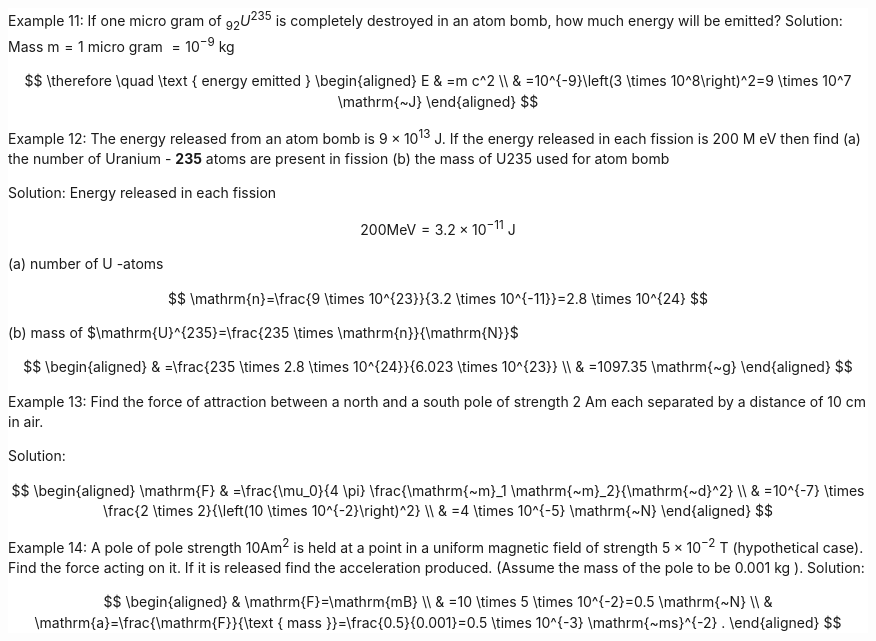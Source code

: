 
Example 11: If one micro gram of ${ }_{92} U^{235}$ is completely destroyed in an atom bomb, how much energy will be emitted?
Solution: Mass $\mathrm{m}=1$ micro gram $=10^{-9} \mathrm{~kg}$

$$
\therefore \quad \text { energy emitted } \begin{aligned}
E & =m c^2 \\
& =10^{-9}\left(3 \times 10^8\right)^2=9 \times 10^7 \mathrm{~J}
\end{aligned}
$$


Example 12: The energy released from an atom bomb is $9 \times 10^{13} \mathrm{~J}$. If the energy released in each fission is 200 M eV then find
(a) the number of Uranium - $\mathbf{2 3 5}$ atoms are present in fission
(b) the mass of U235 used for atom bomb

Solution: Energy released in each fission

$$
200 \mathrm{MeV}=3.2 \times 10^{-11} \mathrm{~J}
$$

(a) number of U -atoms

$$
\mathrm{n}=\frac{9 \times 10^{23}}{3.2 \times 10^{-11}}=2.8 \times 10^{24}
$$

(b) mass of $\mathrm{U}^{235}=\frac{235 \times \mathrm{n}}{\mathrm{N}}$

$$
\begin{aligned}
& =\frac{235 \times 2.8 \times 10^{24}}{6.023 \times 10^{23}} \\
& =1097.35 \mathrm{~g}
\end{aligned}
$$

Example 13: Find the force of attraction between a north and a south pole of strength 2 Am each separated by a distance of 10 cm in air.

Solution:

$$
\begin{aligned}
\mathrm{F} & =\frac{\mu_0}{4 \pi} \frac{\mathrm{~m}_1 \mathrm{~m}_2}{\mathrm{~d}^2} \\
& =10^{-7} \times \frac{2 \times 2}{\left(10 \times 10^{-2}\right)^2} \\
& =4 \times 10^{-5} \mathrm{~N}
\end{aligned}
$$

Example 14: A pole of pole strength $10 \mathrm{Am}^2$ is held at a point in a uniform magnetic field of strength $5 \times 10^{-2} \mathrm{~T}$ (hypothetical case). Find the force acting on it. If it is released find the acceleration produced. (Assume the mass of the pole to be 0.001 kg ).
Solution:

$$
\begin{aligned}
& \mathrm{F}=\mathrm{mB} \\
& =10 \times 5 \times 10^{-2}=0.5 \mathrm{~N} \\
& \mathrm{a}=\frac{\mathrm{F}}{\text { mass }}=\frac{0.5}{0.001}=0.5 \times 10^{-3} \mathrm{~ms}^{-2} .
\end{aligned}
$$
